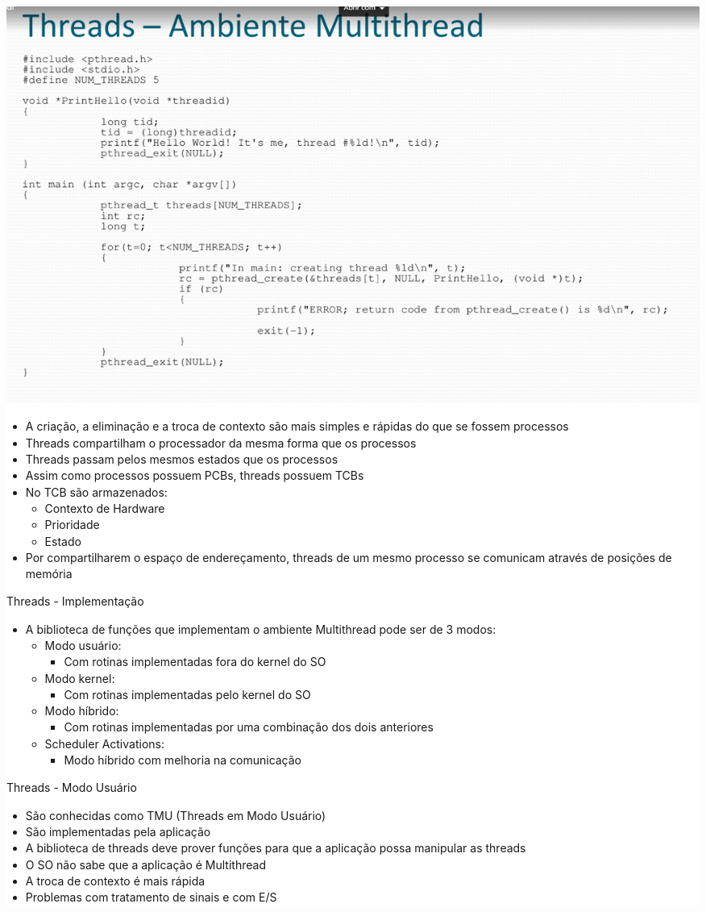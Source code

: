   ![threads-ambiente-multithread-2](./threads-ambiente-multithread-2.PNG)
- A criação, a eliminação e a troca de contexto são mais simples e rápidas do que se fossem processos
- Threads compartilham o processador da mesma forma que os processos
- Threads passam pelos mesmos estados que os processos
- Assim como processos possuem PCBs, threads possuem TCBs
- No TCB são armazenados:
  - Contexto de Hardware
  - Prioridade
  - Estado
- Por compartilharem o espaço de endereçamento, threads de um mesmo processo se comunicam através de posições de memória

Threads - Implementação

- A biblioteca de funções que implementam o ambiente Multithread pode ser de 3 modos:
  - Modo usuário:
    - Com rotinas implementadas fora do kernel do SO
  - Modo kernel:
    - Com rotinas implementadas pelo kernel do SO
  - Modo híbrido:
    - Com rotinas implementadas por uma combinação dos dois anteriores
  - Scheduler Activations:
    - Modo híbrido com melhoria na comunicação

Threads - Modo Usuário

- São conhecidas como TMU (Threads em Modo Usuário)
- São implementadas pela aplicação
- A biblioteca de threads deve prover funções para que a aplicação possa manipular as threads
- O SO não sabe que a aplicação é Multithread
- A troca de contexto é mais rápida
- Problemas com tratamento de sinais e com E/S
